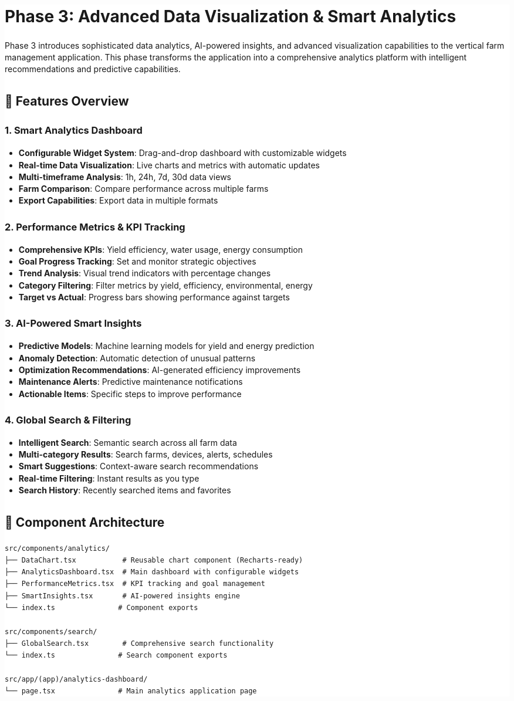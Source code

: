 # Phase 3: Advanced Data Visualization & Smart Analytics

Phase 3 introduces sophisticated data analytics, AI-powered insights, and advanced visualization capabilities to the vertical farm management application. This phase transforms the application into a comprehensive analytics platform with intelligent recommendations and predictive capabilities.

## 🎯 Features Overview

### 1. **Smart Analytics Dashboard**
- **Configurable Widget System**: Drag-and-drop dashboard with customizable widgets
- **Real-time Data Visualization**: Live charts and metrics with automatic updates
- **Multi-timeframe Analysis**: 1h, 24h, 7d, 30d data views
- **Farm Comparison**: Compare performance across multiple farms
- **Export Capabilities**: Export data in multiple formats

### 2. **Performance Metrics & KPI Tracking**
- **Comprehensive KPIs**: Yield efficiency, water usage, energy consumption
- **Goal Progress Tracking**: Set and monitor strategic objectives
- **Trend Analysis**: Visual trend indicators with percentage changes
- **Category Filtering**: Filter metrics by yield, efficiency, environmental, energy
- **Target vs Actual**: Progress bars showing performance against targets

### 3. **AI-Powered Smart Insights**
- **Predictive Models**: Machine learning models for yield and energy prediction
- **Anomaly Detection**: Automatic detection of unusual patterns
- **Optimization Recommendations**: AI-generated efficiency improvements
- **Maintenance Alerts**: Predictive maintenance notifications
- **Actionable Items**: Specific steps to improve performance

### 4. **Global Search & Filtering**
- **Intelligent Search**: Semantic search across all farm data
- **Multi-category Results**: Search farms, devices, alerts, schedules
- **Smart Suggestions**: Context-aware search recommendations
- **Real-time Filtering**: Instant results as you type
- **Search History**: Recently searched items and favorites

## 📁 Component Architecture

```
src/components/analytics/
├── DataChart.tsx           # Reusable chart component (Recharts-ready)
├── AnalyticsDashboard.tsx  # Main dashboard with configurable widgets
├── PerformanceMetrics.tsx  # KPI tracking and goal management
├── SmartInsights.tsx       # AI-powered insights engine
└── index.ts               # Component exports

src/components/search/
├── GlobalSearch.tsx        # Comprehensive search functionality
└── index.ts               # Search component exports

src/app/(app)/analytics-dashboard/
└── page.tsx               # Main analytics application page
```
